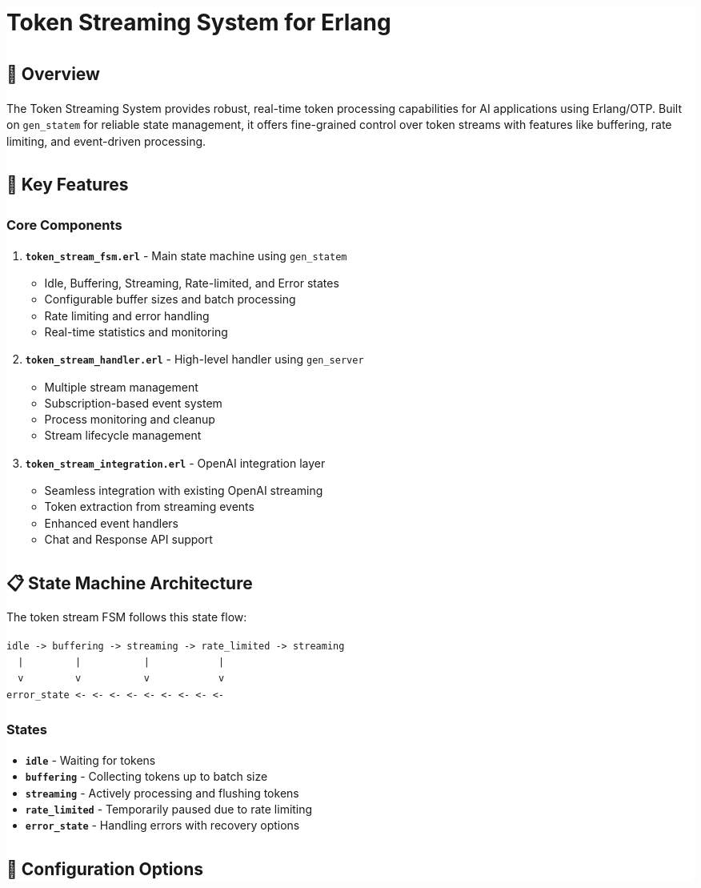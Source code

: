 # Token Streaming System for Erlang

## 🌊 Overview

The Token Streaming System provides robust, real-time token processing capabilities for AI applications using Erlang/OTP. Built on `gen_statem` for reliable state management, it offers fine-grained control over token streams with features like buffering, rate limiting, and event-driven processing.

## 🚀 Key Features

### Core Components

1. **`token_stream_fsm.erl`** - Main state machine using `gen_statem`
   - Idle, Buffering, Streaming, Rate-limited, and Error states
   - Configurable buffer sizes and batch processing
   - Rate limiting and error handling
   - Real-time statistics and monitoring

2. **`token_stream_handler.erl`** - High-level handler using `gen_server`
   - Multiple stream management
   - Subscription-based event system
   - Process monitoring and cleanup
   - Stream lifecycle management

3. **`token_stream_integration.erl`** - OpenAI integration layer
   - Seamless integration with existing OpenAI streaming
   - Token extraction from streaming events
   - Enhanced event handlers
   - Chat and Response API support

## 📋 State Machine Architecture

The token stream FSM follows this state flow:

```
idle -> buffering -> streaming -> rate_limited -> streaming
  |         |           |            |
  v         v           v            v
error_state <- <- <- <- <- <- <- <- <-
```

### States

- **`idle`** - Waiting for tokens
- **`buffering`** - Collecting tokens up to batch size
- **`streaming`** - Actively processing and flushing tokens
- **`rate_limited`** - Temporarily paused due to rate limiting
- **`error_state`** - Handling errors with recovery options

## 🔧 Configuration Options
